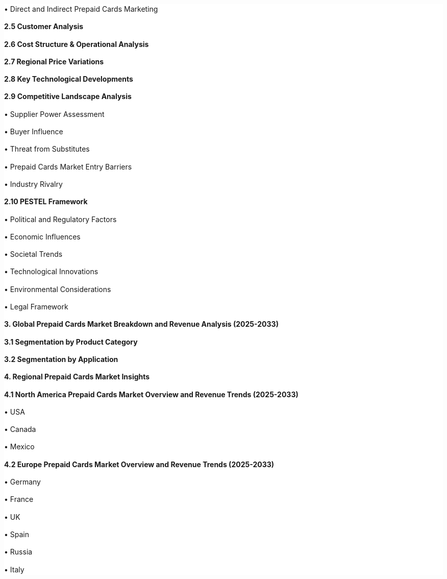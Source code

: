 • Direct and Indirect Prepaid Cards Marketing

<strong>2.5 Customer Analysis</strong>

<strong>2.6 Cost Structure & Operational Analysis</strong>

<strong>2.7 Regional Price Variations</strong>

<strong>2.8 Key Technological Developments</strong>

<strong>2.9 Competitive Landscape Analysis</strong>

• Supplier Power Assessment

• Buyer Influence

• Threat from Substitutes

• Prepaid Cards Market Entry Barriers

• Industry Rivalry

<strong>2.10 PESTEL Framework</strong>

• Political and Regulatory Factors

• Economic Influences

• Societal Trends

• Technological Innovations

• Environmental Considerations

• Legal Framework

<strong>3. Global Prepaid Cards Market Breakdown and Revenue Analysis (2025-2033)</strong>

<strong>3.1 Segmentation by Product Category</strong>

<strong>3.2 Segmentation by Application</strong>

<strong>4. Regional Prepaid Cards Market Insights</strong>

<strong>4.1 North America Prepaid Cards Market Overview and Revenue Trends (2025-2033)</strong>

• USA

• Canada

• Mexico

<strong>4.2 Europe Prepaid Cards Market Overview and Revenue Trends (2025-2033)</strong>

• Germany

• France

• UK

• Spain

• Russia

• Italy
